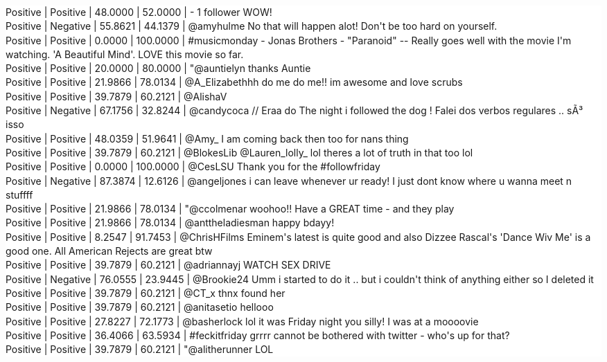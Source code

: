 Positive | Positive | 48.0000 | 52.0000 | - 1 follower WOW!                                                                                                                                                                                                                      
Positive | Negative | 55.8621 | 44.1379 | @amyhulme No that will happen alot!  Don't be too hard on yourself.                                                                                                                                                                    
Positive | Positive | 0.0000 | 100.0000 | #musicmonday - Jonas Brothers - &quot;Paranoid&quot; -- Really goes well with the movie I'm watching. 'A Beautiful Mind'. LOVE this movie so far.                                                                                      
Positive | Positive | 20.0000 | 80.0000 | "@auntielyn thanks Auntie                                                                                                                                                                                                              
Positive | Positive | 21.9866 | 78.0134 | @A_Elizabethhh do me do me!! im awesome and love scrubs                                                                                                                                                                                
Positive | Positive | 39.7879 | 60.2121 | @AlishaV                                                                                                                                                                                                                               
Positive | Negative | 67.1756 | 32.8244 | @candycoca // Eraa do The night i followed the dog ! Falei dos verbos regulares .. sÃ³ isso                                                                                                                                            
Positive | Positive | 48.0359 | 51.9641 | @Amy_ I am coming back then too for nans thing                                                                                                                                                                                         
Positive | Positive | 39.7879 | 60.2121 | @BlokesLib @Lauren_lolly_  lol theres a lot of truth in that too lol                                                                                                                                                                   
Positive | Positive | 0.0000 | 100.0000 | @CesLSU Thank you for the #followfriday                                                                                                                                                                                                
Positive | Negative | 87.3874 | 12.6126 | @angeljones i can leave whenever ur ready! I just dont know where u wanna meet n stuffff                                                                                                                                               
Positive | Positive | 21.9866 | 78.0134 | "@ccolmenar woohoo!! Have a GREAT time - and they play                                                                                                                                                                                 
Positive | Positive | 21.9866 | 78.0134 | @anttheladiesman happy bdayy!                                                                                                                                                                                                          
Positive | Positive | 8.2547 | 91.7453 | @ChrisHFilms Eminem's latest is quite good and also Dizzee Rascal's 'Dance Wiv Me' is a good one. All American Rejects are great btw                                                                                                   
Positive | Positive | 39.7879 | 60.2121 | @adriannayj WATCH SEX DRIVE                                                                                                                                                                                                            
Positive | Negative | 76.0555 | 23.9445 | @Brookie24 Umm i started to do it .. but i couldn't think of anything either so I deleted it                                                                                                                                           
Positive | Positive | 39.7879 | 60.2121 | @CT_x thnx found her                                                                                                                                                                                                                   
Positive | Positive | 39.7879 | 60.2121 | @anitasetio hellooo                                                                                                                                                                                                                    
Positive | Positive | 27.8227 | 72.1773 | @basherlock lol it was Friday night you silly! I was at a moooovie                                                                                                                                                                     
Positive | Positive | 36.4066 | 63.5934 | #feckitfriday grrrr cannot be bothered with twitter - who's up for that?                                                                                                                                                               
Positive | Positive | 39.7879 | 60.2121 | "@alitherunner LOL                                                                                                                                                                                                                     